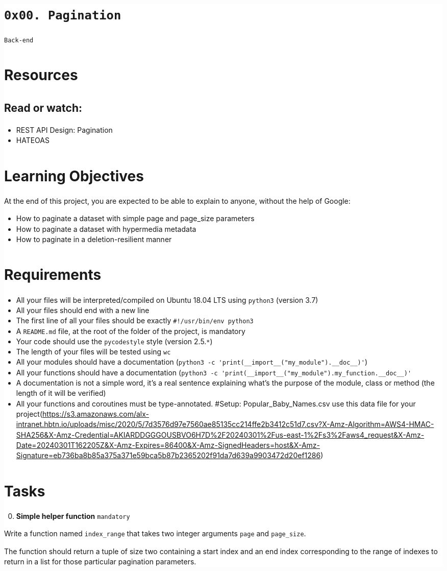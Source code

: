 # `0x00. Pagination` 
`Back-end`

# Resources
## Read or watch:

- REST API Design: Pagination
- HATEOAS
# Learning Objectives
At the end of this project, you are expected to be able to explain to anyone, without the help of Google:

- How to paginate a dataset with simple page and page_size parameters
- How to paginate a dataset with hypermedia metadata
- How to paginate in a deletion-resilient manner
# Requirements
- All your files will be interpreted/compiled on Ubuntu 18.04 LTS using `python3` (version 3.7)
- All your files should end with a new line
- The first line of all your files should be exactly `#!/usr/bin/env python3`
- A `README.md` file, at the root of the folder of the project, is mandatory
- Your code should use the `pycodestyle` style (version 2.5.`*`)
- The length of your files will be tested using `wc`
- All your modules should have a documentation (`python3 -c 'print(__import__("my_module").__doc__)'`)
- All your functions should have a documentation (`python3 -c 'print(__import__("my_module").my_function.__doc__)'`
- A documentation is not a simple word, it’s a real sentence explaining what’s the purpose of the module, class or method (the length of it will be verified)
- All your functions and coroutines must be type-annotated.
#Setup: Popular_Baby_Names.csv
use this data file for your project(https://s3.amazonaws.com/alx-intranet.hbtn.io/uploads/misc/2020/5/7d3576d97e7560ae85135cc214ffe2b3412c51d7.csv?X-Amz-Algorithm=AWS4-HMAC-SHA256&X-Amz-Credential=AKIARDDGGGOUSBVO6H7D%2F20240301%2Fus-east-1%2Fs3%2Faws4_request&X-Amz-Date=20240301T162205Z&X-Amz-Expires=86400&X-Amz-SignedHeaders=host&X-Amz-Signature=eb736ba8b85a375a371e59bca5b87b2365202f91da7d639a9903472d20ef1286)

# Tasks
0. **Simple helper function**
`mandatory`

Write a function named `index_range` that takes two integer arguments `page` and `page_size`.

The function should return a tuple of size two containing a start index and an end index corresponding to the range of indexes to return in a list for those particular pagination parameters.
